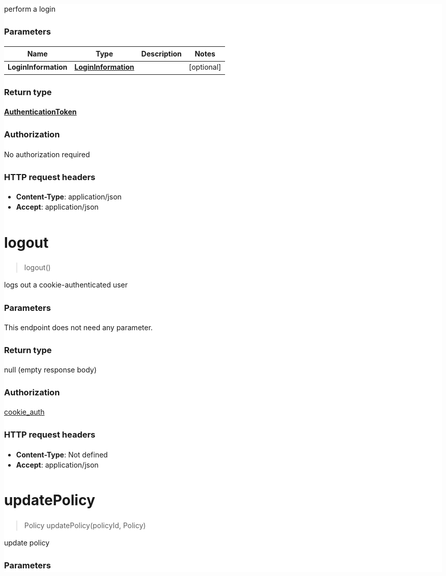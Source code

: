 perform a login

### Parameters

Name | Type | Description  | Notes
------------- | ------------- | ------------- | -------------
 **LoginInformation** | [**LoginInformation**](../Models/LoginInformation.md)|  | [optional]

### Return type

[**AuthenticationToken**](../Models/AuthenticationToken.md)

### Authorization

No authorization required

### HTTP request headers

- **Content-Type**: application/json
- **Accept**: application/json

<a name="logout"></a>
# **logout**
> logout()

logs out a cookie-authenticated user

### Parameters
This endpoint does not need any parameter.

### Return type

null (empty response body)

### Authorization

[cookie_auth](../README.md#cookie_auth)

### HTTP request headers

- **Content-Type**: Not defined
- **Accept**: application/json

<a name="updatePolicy"></a>
# **updatePolicy**
> Policy updatePolicy(policyId, Policy)

update policy

### Parameters
